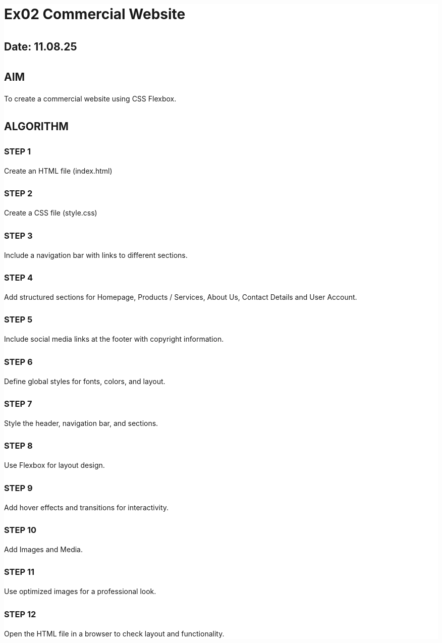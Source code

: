 # Ex02 Commercial Website
## Date: 11.08.25

## AIM
To create a commercial website using CSS Flexbox.

## ALGORITHM
### STEP 1
Create an HTML file (index.html)

### STEP 2
Create a CSS file (style.css)

### STEP 3
Include a navigation bar with links to different sections.

### STEP 4
Add structured sections for Homepage, Products / Services, About Us, Contact Details and User Account.

### STEP 5
Include social media links at the footer with copyright information.

### STEP 6
Define global styles for fonts, colors, and layout.

### STEP 7
Style the header, navigation bar, and sections.

### STEP 8
Use Flexbox for layout design.

### STEP 9
Add hover effects and transitions for interactivity.

### STEP 10
Add Images and Media.

### STEP 11
Use optimized images for a professional look.

### STEP 12
Open the HTML file in a browser to check layout and functionality.
